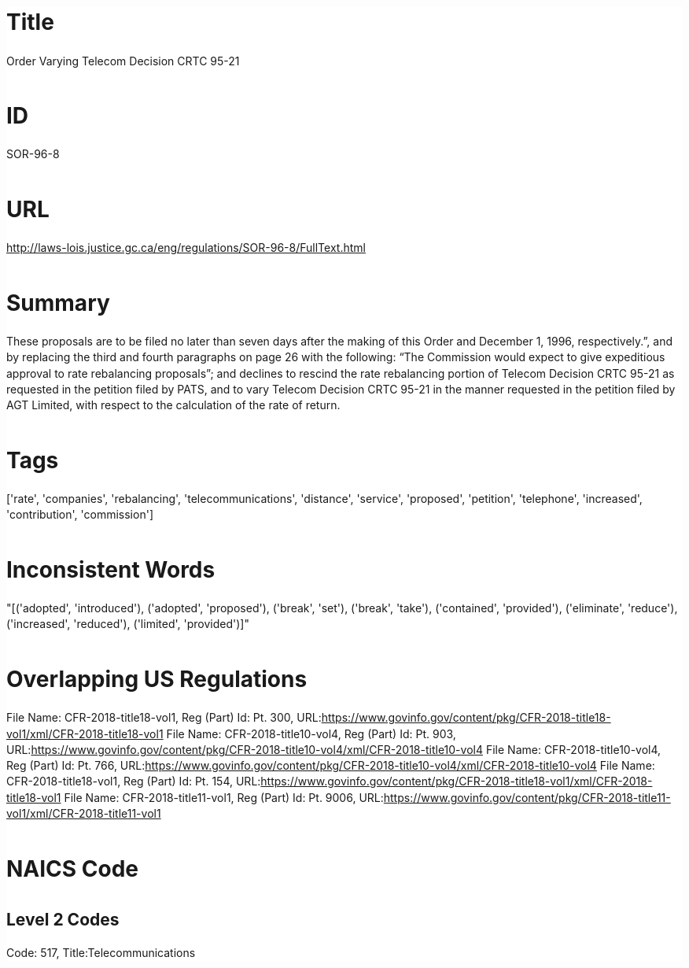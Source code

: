 # Title
Order Varying Telecom Decision CRTC 95-21


# ID
SOR-96-8

# URL
http://laws-lois.justice.gc.ca/eng/regulations/SOR-96-8/FullText.html


# Summary
These proposals are to be filed no later than seven days after the making of this Order and December 1, 1996, respectively.”, and by replacing the third and fourth paragraphs on page 26 with the following: “The Commission would expect to give expeditious approval to rate rebalancing proposals”; and declines to rescind the rate rebalancing portion of Telecom Decision CRTC 95-21 as requested in the petition filed by PATS, and to vary Telecom Decision CRTC 95-21 in the manner requested in the petition filed by AGT Limited, with respect to the calculation of the rate of return.


# Tags
['rate', 'companies', 'rebalancing', 'telecommunications', 'distance', 'service', 'proposed', 'petition', 'telephone', 'increased', 'contribution', 'commission']


# Inconsistent Words
"[('adopted', 'introduced'), ('adopted', 'proposed'), ('break', 'set'), ('break', 'take'), ('contained', 'provided'), ('eliminate', 'reduce'), ('increased', 'reduced'), ('limited', 'provided')]"


# Overlapping US Regulations
File Name: CFR-2018-title18-vol1, Reg (Part) Id: Pt. 300, URL:https://www.govinfo.gov/content/pkg/CFR-2018-title18-vol1/xml/CFR-2018-title18-vol1
File Name: CFR-2018-title10-vol4, Reg (Part) Id: Pt. 903, URL:https://www.govinfo.gov/content/pkg/CFR-2018-title10-vol4/xml/CFR-2018-title10-vol4
File Name: CFR-2018-title10-vol4, Reg (Part) Id: Pt. 766, URL:https://www.govinfo.gov/content/pkg/CFR-2018-title10-vol4/xml/CFR-2018-title10-vol4
File Name: CFR-2018-title18-vol1, Reg (Part) Id: Pt. 154, URL:https://www.govinfo.gov/content/pkg/CFR-2018-title18-vol1/xml/CFR-2018-title18-vol1
File Name: CFR-2018-title11-vol1, Reg (Part) Id: Pt. 9006, URL:https://www.govinfo.gov/content/pkg/CFR-2018-title11-vol1/xml/CFR-2018-title11-vol1



# NAICS Code
## Level 2 Codes
Code: 517, Title:Telecommunications

